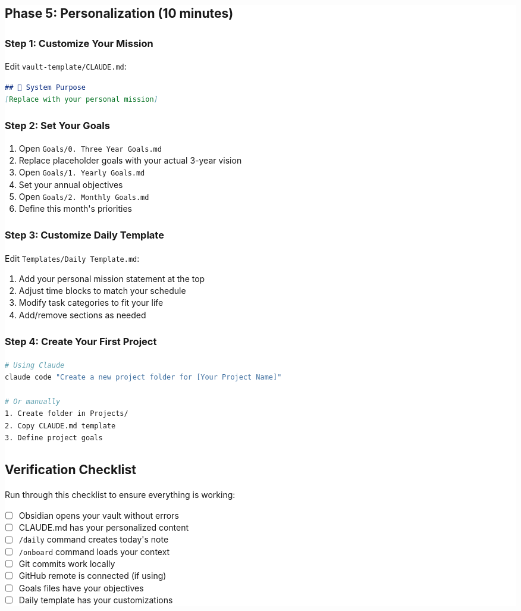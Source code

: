 ## Phase 5: Personalization (10 minutes)

### Step 1: Customize Your Mission

Edit `vault-template/CLAUDE.md`:
```markdown
## 🎯 System Purpose
[Replace with your personal mission]
```

### Step 2: Set Your Goals

1. Open `Goals/0. Three Year Goals.md`
2. Replace placeholder goals with your actual 3-year vision
3. Open `Goals/1. Yearly Goals.md`
4. Set your annual objectives
5. Open `Goals/2. Monthly Goals.md`
6. Define this month's priorities

### Step 3: Customize Daily Template

Edit `Templates/Daily Template.md`:
1. Add your personal mission statement at the top
2. Adjust time blocks to match your schedule
3. Modify task categories to fit your life
4. Add/remove sections as needed

### Step 4: Create Your First Project

```bash
# Using Claude
claude code "Create a new project folder for [Your Project Name]"

# Or manually
1. Create folder in Projects/
2. Copy CLAUDE.md template
3. Define project goals
```

## Verification Checklist

Run through this checklist to ensure everything is working:

- [ ] Obsidian opens your vault without errors
- [ ] CLAUDE.md has your personalized content
- [ ] `/daily` command creates today's note
- [ ] `/onboard` command loads your context
- [ ] Git commits work locally
- [ ] GitHub remote is connected (if using)
- [ ] Goals files have your objectives
- [ ] Daily template has your customizations
